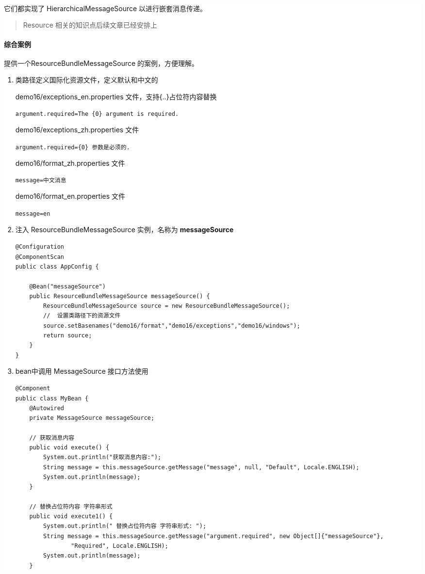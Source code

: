 
它们都实现了 HierarchicalMessageSource 以进行嵌套消息传递。

> Resource 相关的知识点后续文章已经安排上

#### 综合案例

提供一个ResourceBundleMessageSource 的案例，方便理解。

1.  类路径定义国际化资源文件，定义默认和中文的
    
    demo16/exceptions\_en.properties 文件，支持{..}占位符内容替换
    
        argument.required=The {0} argument is required.
        
    
    demo16/exceptions\_zh.properties 文件
    
        argument.required={0} 参数是必须的.
        
    
    demo16/format\_zh.properties 文件
    
        message=中文消息
        
    
    demo16/format\_en.properties 文件
    
        message=en
        
    
2.  注入 ResourceBundleMessageSource 实例，名称为 **messageSource**
    
        @Configuration
        @ComponentScan
        public class AppConfig {
        
            @Bean("messageSource")
            public ResourceBundleMessageSource messageSource() {
                ResourceBundleMessageSource source = new ResourceBundleMessageSource();
                //  设置类路径下的资源文件
                source.setBasenames("demo16/format","demo16/exceptions","demo16/windows");
                return source;
            }
        }
        
    
3.  bean中调用 MessageSource 接口方法使用
    
        @Component
        public class MyBean {
            @Autowired
            private MessageSource messageSource;
        
            // 获取消息内容
            public void execute() {
                System.out.println("获取消息内容:");
                String message = this.messageSource.getMessage("message", null, "Default", Locale.ENGLISH);
                System.out.println(message);
            }
        
            // 替换占位符内容 字符串形式
            public void execute1() {
                System.out.println(" 替换占位符内容 字符串形式: ");
                String message = this.messageSource.getMessage("argument.required", new Object[]{"messageSource"},
                        "Required", Locale.ENGLISH);
                System.out.println(message);
            }
        